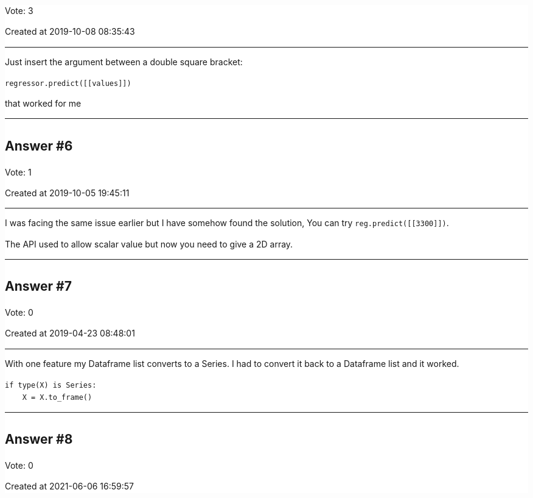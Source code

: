  Vote: 3

Created at 2019-10-08 08:35:43

------------

Just insert the argument between a double square bracket:
```
regressor.predict([[values]])
```

that worked for me


------------
    
    
## Answer \#6

 Vote: 1

Created at 2019-10-05 19:45:11

------------

I was facing the same issue earlier but I have somehow found the solution,
You can try `reg.predict([[3300]])`.  

The API used to allow scalar value but now you need to give a 2D array.


------------
    
    
## Answer \#7

 Vote: 0

Created at 2019-04-23 08:48:01

------------

With one feature my Dataframe list converts to a Series. I had to convert it back to a Dataframe list and it worked.

```
if type(X) is Series:
    X = X.to_frame()
```



------------
    
    
## Answer \#8

 Vote: 0

Created at 2021-06-06 16:59:57
